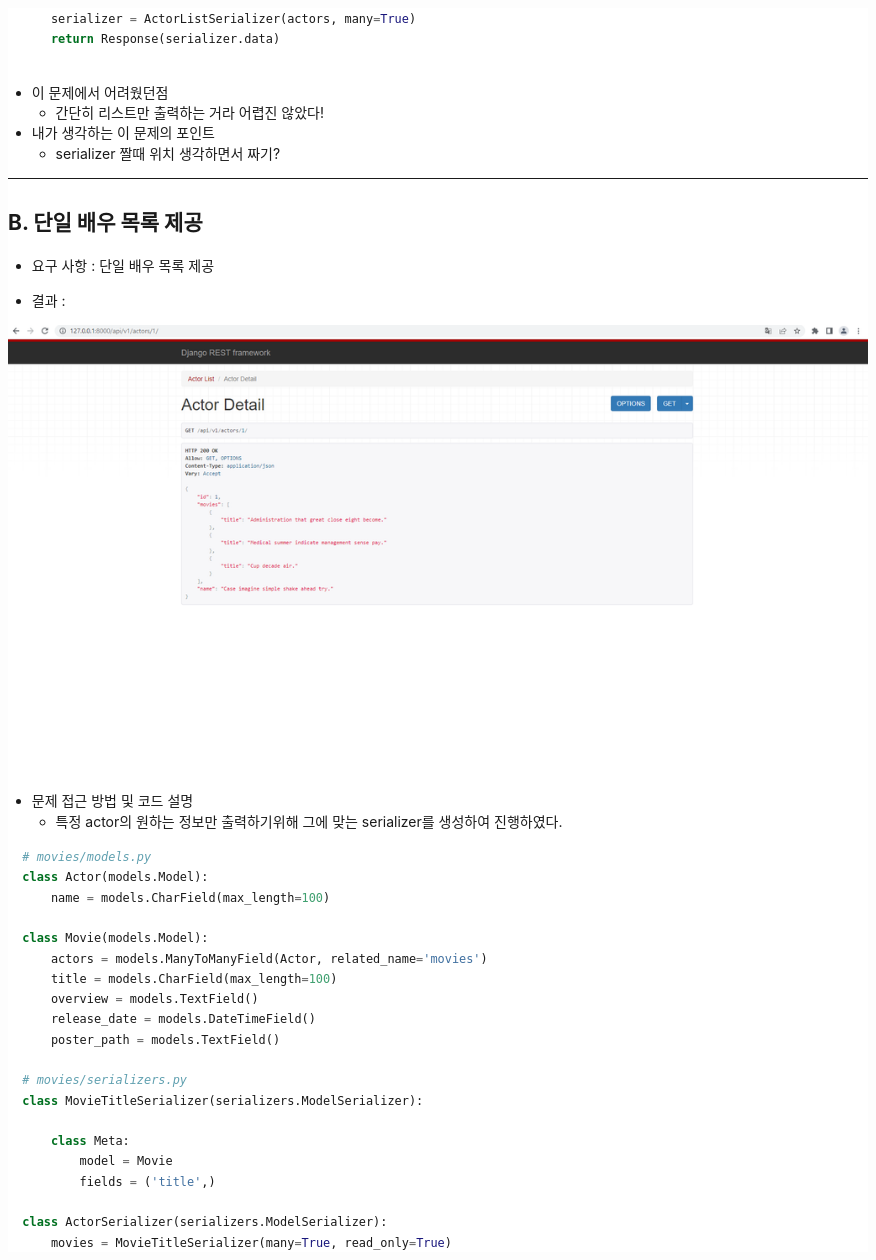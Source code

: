   ```python
        serializer = ActorListSerializer(actors, many=True)
        return Response(serializer.data)
    
  ```
  
  * 이 문제에서 어려웠던점
    * 간단히 리스트만 출력하는 거라 어렵진 않았다!
  * 내가 생각하는 이 문제의 포인트
    * serializer 짤때 위치 생각하면서 짜기?

-----
## B. 단일 배우 목록 제공

* 요구 사항 : 단일 배우 목록 제공

* 결과 : 
<img src="./readme_img/res_02.png">
  
  * 문제 접근 방법 및 코드 설명
    * 특정 actor의 원하는 정보만 출력하기위해 그에 맞는 serializer를 생성하여 진행하였다. 
  
  ```python
    # movies/models.py
    class Actor(models.Model):
        name = models.CharField(max_length=100)

    class Movie(models.Model):
        actors = models.ManyToManyField(Actor, related_name='movies')
        title = models.CharField(max_length=100)
        overview = models.TextField()
        release_date = models.DateTimeField()
        poster_path = models.TextField()

    # movies/serializers.py
    class MovieTitleSerializer(serializers.ModelSerializer):
    
        class Meta:
            model = Movie
            fields = ('title',)

    class ActorSerializer(serializers.ModelSerializer):
        movies = MovieTitleSerializer(many=True, read_only=True)
  ```